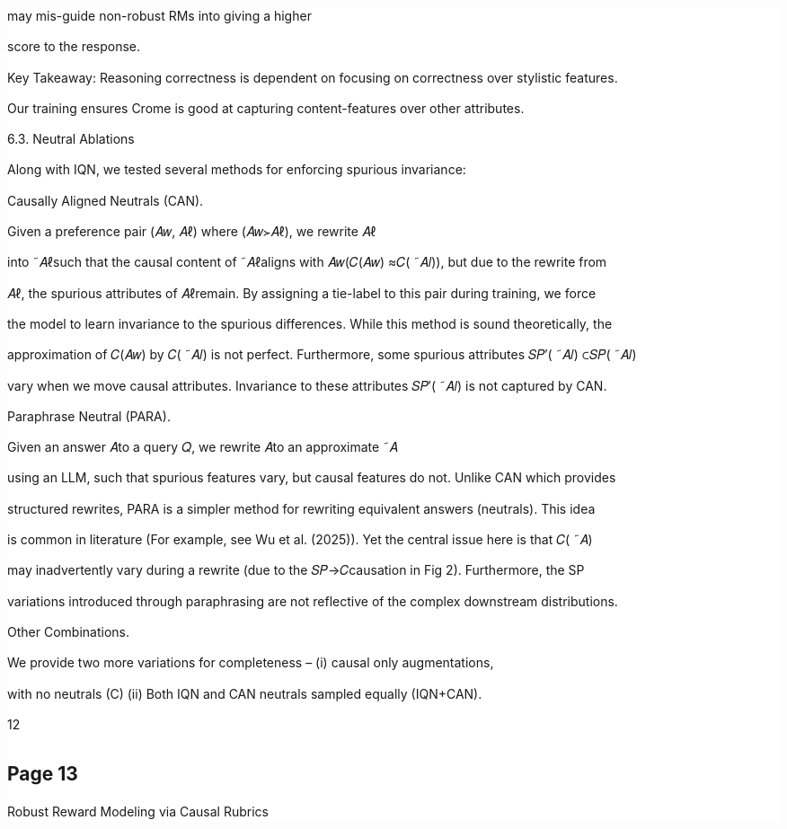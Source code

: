 may mis-guide non-robust RMs into giving a higher

score to the response.

Key Takeaway: Reasoning correctness is dependent on focusing on correctness over stylistic features.

Our training ensures Crome is good at capturing content-features over other attributes.

6.3. Neutral Ablations

Along with IQN, we tested several methods for enforcing spurious invariance:

Causally Aligned Neutrals (CAN).

Given a preference pair (𝐴𝑤, 𝐴ℓ) where (𝐴𝑤≻𝐴ℓ), we rewrite 𝐴ℓ

into ˜𝐴ℓsuch that the causal content of ˜𝐴ℓaligns with 𝐴𝑤(𝐶(𝐴𝑤) ≈𝐶( ˜𝐴𝑙)), but due to the rewrite from

𝐴ℓ, the spurious attributes of 𝐴ℓremain. By assigning a tie-label to this pair during training, we force

the model to learn invariance to the spurious differences. While this method is sound theoretically, the

approximation of 𝐶(𝐴𝑤) by 𝐶( ˜𝐴𝑙) is not perfect. Furthermore, some spurious attributes 𝑆𝑃′( ˜𝐴𝑙) ⊂𝑆𝑃( ˜𝐴𝑙)

vary when we move causal attributes. Invariance to these attributes 𝑆𝑃′( ˜𝐴𝑙) is not captured by CAN.

Paraphrase Neutral (PARA).

Given an answer 𝐴to a query 𝑄, we rewrite 𝐴to an approximate ˜𝐴

using an LLM, such that spurious features vary, but causal features do not. Unlike CAN which provides

structured rewrites, PARA is a simpler method for rewriting equivalent answers (neutrals). This idea

is common in literature (For example, see Wu et al. (2025)). Yet the central issue here is that 𝐶( ˜𝐴)

may inadvertently vary during a rewrite (due to the 𝑆𝑃→𝐶causation in Fig 2). Furthermore, the SP

variations introduced through paraphrasing are not reflective of the complex downstream distributions.

Other Combinations.

We provide two more variations for completeness – (i) causal only augmentations,

with no neutrals (C) (ii) Both IQN and CAN neutrals sampled equally (IQN+CAN).

12

## Page 13

Robust Reward Modeling via Causal Rubrics
